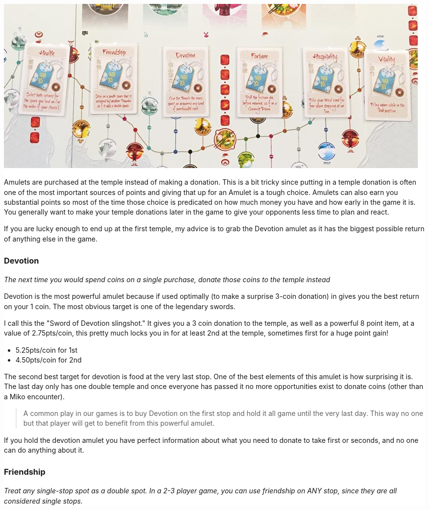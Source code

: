 ![Tokaido Amulets](/assets/images/posts/2025-01-15-tokaido-crossroads-guide-for-expert-travelers/amulets-tokaido.jpg)

Amulets are purchased at the temple instead of making a donation. This is a bit tricky since putting in a temple donation is often one of the most important sources of points and giving that up for an Amulet is a tough choice. Amulets can also earn you substantial points so most of the time those choice is predicated on how much money you have and how early in the game it is. You generally want to make your temple donations later in the game to give your opponents less time to plan and react.

If you are lucky enough to end up at the first temple, my advice is to grab the Devotion amulet as it has the biggest possible return of anything else in the game.

### Devotion
*The next time you would spend coins on a single purchase, donate those coins to the temple instead*

Devotion is the most powerful amulet because if used optimally (to make a surprise 3-coin donation) in gives you the best return on your 1 coin. The most obvious target is one of the legendary swords.

I call this the "Sword of Devotion slingshot." It gives you a 3 coin donation to the temple, as well as a powerful 8 point item, at a value of 2.75pts/coin, this pretty much locks you in for at least 2nd at the temple, sometimes first for a huge point gain!

- 5.25pts/coin for 1st
- 4.50pts/coin for 2nd

The second best target for devotion is food at the very last stop. One of the best elements of this amulet is how surprising it is. The last day only has one double temple and once everyone has passed it no more opportunities exist to donate coins (other than a Miko encounter).

> A common play in our games is to buy Devotion on the first stop and hold it all game until the very last day. This way no one but that player will get to benefit from this powerful amulet.

If you hold the devotion amulet you have perfect information about what you need to donate to take first or seconds, and no one can do anything about it.

### Friendship
*Treat any single-stop spot as a double spot. In a 2-3 player game, you can use friendship on ANY stop, since they are all considered single stops.*
